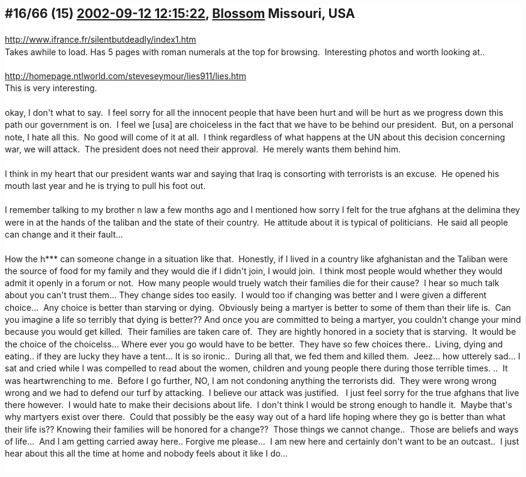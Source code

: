 ## \#16/66 (15) [2002-09-12 12:15:22](https://www.astralpulse.com/forums/index.php?msg=12317), [Blossom](https://www.astralpulse.com/forums/profile/?u=1146) Missouri, USA ##
<section>
<a class="bbc_link" href="http://www.ifrance.fr/silentbutdeadly/index1.htm" rel="noopener" target="_blank">
 http://www.ifrance.fr/silentbutdeadly/index1.htm
</a>
<br>
Takes awhile to load. Has 5 pages with roman numerals at the top for browsing.  Interesting photos and worth looking at..
<br>
<br>
<a class="bbc_link" href="http://homepage.ntlworld.com/steveseymour/lies911/lies.htm" rel="noopener" target="_blank">
 http://homepage.ntlworld.com/steveseymour/lies911/lies.htm
</a>
<br>
This is very interesting.
<br>
<br>
okay, I don't what to say.  I feel sorry for all the innocent people that have been hurt and will be hurt as we progress down this path our government is on.  I feel we [usa] are choiceless in the fact that we have to be behind our president.  But, on a personal note, I hate all this.  No good will come of it at all.  I think regardless of what happens at the UN about this decision concerning war, we will attack.  The president does not need their approval.  He merely wants them behind him.
<br>
<br>
I think in my heart that our president wants war and saying that Iraq is consorting with terrorists is an excuse.  He opened his mouth last year and he is trying to pull his foot out.
<br>
<br>
I remember talking to my brother n law a few months ago and I mentioned how sorry I felt for the true afghans at the delimina they were in at the hands of the taliban and the state of their country.  He attitude about it is typical of politicians.  He said all people can change and it their fault...
<br>
<br>
How the h*** can someone change in a situation like that.  Honestly, if I lived in a country like afghanistan and the Taliban were the source of food for my family and they would die if I didn't join, I would join.  I think most people would whether they would admit it openly in a forum or not.  How many people would truely watch their families die for their cause?  I hear so much talk about you can't trust them... They change sides too easily.  I would too if changing was better and I were given a different choice...  Any choice is better than starving or dying.  Obviously being a martyer is better to some of them than their life is.  Can you imagine a life so terribly that dying is better?? And once you are committed to being a martyer, you couldn't change your mind because you would get killed.  Their families are taken care of.  They are hightly honored in a society that is starving.  It would be the choice of the choicelss... Where ever you go would have to be better.  They have so few choices there..  Living, dying and eating.. if they are lucky they have a tent... It is so ironic..  During all that, we fed them and killed them.  Jeez... how utterely sad... I sat and cried while I was compelled to read about the women, children and young people there during those terrible times. ..  It was heartwrenching to me.  Before I go further, NO, I am not condoning anything the terrorists did.  They were wrong wrong wrong and we had to defend our turf by attacking.  I believe our attack was justified.   I just feel sorry for the true afghans that live there however.  I would hate to make their decisions about life.  I don't think I would be strong enough to handle it.  Maybe that's why martyers exist over there.  Could that possibly be the easy way out of a hard life hoping where they go is better than what their life is?? Knowing their families will be honored for a change??  Those things we cannot change..  Those are beliefs and ways of life...  And I am getting carried away here.. Forgive me please...  I am new here and certainly don't want to be an outcast..  I just hear about this all the time at home and nobody feels about it like I do...
<br>
<br>